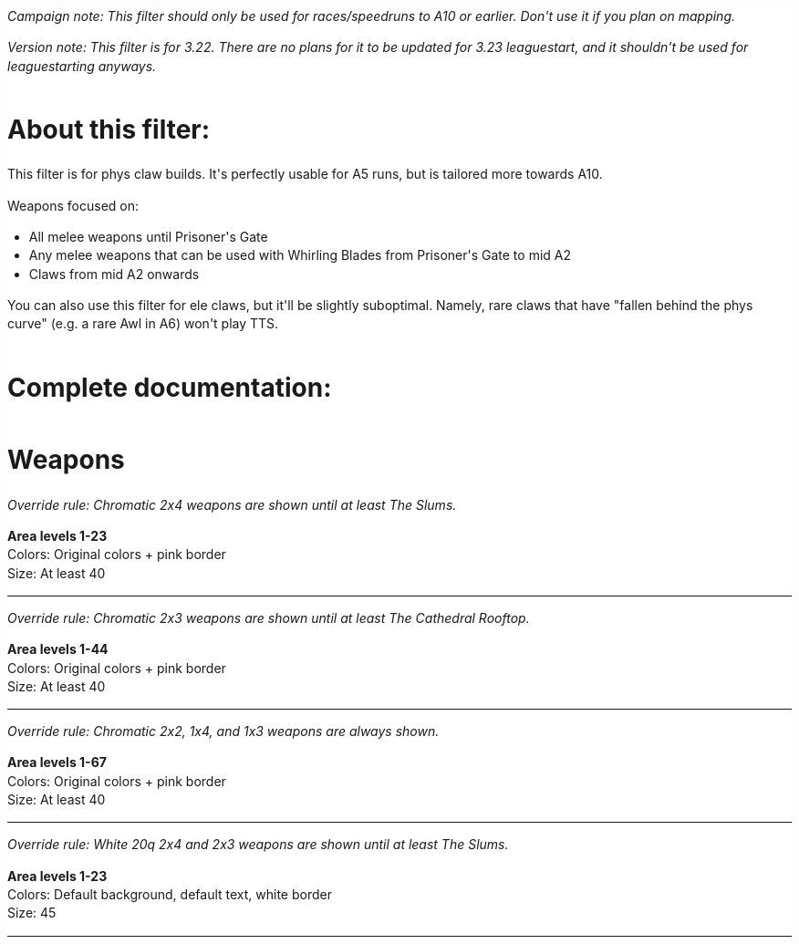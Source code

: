 *Campaign note: This filter should only be used for races/speedruns to A10 or earlier. Don't use it if you plan on mapping.*

*Version note: This filter is for 3.22. There are no plans for it to be updated for 3.23 leaguestart, and it shouldn't be used for leaguestarting anyways.*

# About this filter:

This filter is for phys claw builds. It's perfectly usable for A5 runs, but is tailored more towards A10. 

Weapons focused on: 
- All melee weapons until Prisoner's Gate
- Any melee weapons that can be used with Whirling Blades from Prisoner's Gate to mid A2
- Claws from mid A2 onwards

You can also use this filter for ele claws, but it'll be slightly suboptimal. Namely, rare claws that have "fallen behind the phys curve" (e.g. a rare Awl in A6) won't play TTS.

# Complete documentation:

# Weapons

*Override rule: Chromatic 2x4 weapons are shown until at least The Slums.*

**Area levels 1-23**  
Colors: Original colors + pink border  
Size: At least 40

---

*Override rule: Chromatic 2x3 weapons are shown until at least The Cathedral Rooftop.*

**Area levels 1-44**  
Colors: Original colors + pink border  
Size: At least 40

---

*Override rule: Chromatic 2x2, 1x4, and 1x3 weapons are always shown.*

**Area levels 1-67**  
Colors: Original colors + pink border  
Size: At least 40

---

*Override rule: White 20q 2x4 and 2x3 weapons are shown until at least The Slums.*

**Area levels 1-23**  
Colors: Default background, default text, white border  
Size: 45

---
